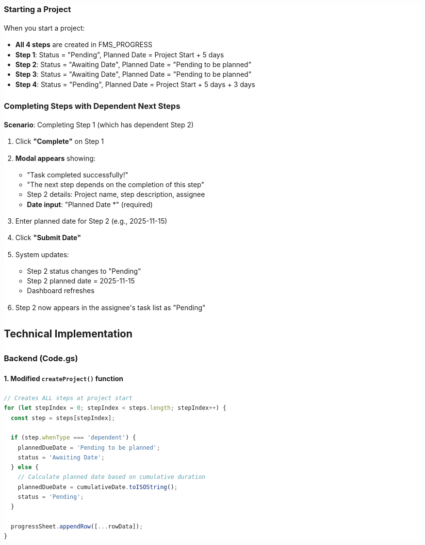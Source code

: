 ### Starting a Project

When you start a project:
- **All 4 steps** are created in FMS_PROGRESS
- **Step 1**: Status = "Pending", Planned Date = Project Start + 5 days
- **Step 2**: Status = "Awaiting Date", Planned Date = "Pending to be planned"
- **Step 3**: Status = "Awaiting Date", Planned Date = "Pending to be planned"
- **Step 4**: Status = "Pending", Planned Date = Project Start + 5 days + 3 days

### Completing Steps with Dependent Next Steps

**Scenario**: Completing Step 1 (which has dependent Step 2)

1. Click **"Complete"** on Step 1
2. **Modal appears** showing:
   - "Task completed successfully!"
   - "The next step depends on the completion of this step"
   - Step 2 details: Project name, step description, assignee
   - **Date input**: "Planned Date *" (required)

3. Enter planned date for Step 2 (e.g., 2025-11-15)
4. Click **"Submit Date"**
5. System updates:
   - Step 2 status changes to "Pending"
   - Step 2 planned date = 2025-11-15
   - Dashboard refreshes

6. Step 2 now appears in the assignee's task list as "Pending"

## Technical Implementation

### Backend (Code.gs)

#### 1. Modified `createProject()` function
```javascript
// Creates ALL steps at project start
for (let stepIndex = 0; stepIndex < steps.length; stepIndex++) {
  const step = steps[stepIndex];
  
  if (step.whenType === 'dependent') {
    plannedDueDate = 'Pending to be planned';
    status = 'Awaiting Date';
  } else {
    // Calculate planned date based on cumulative duration
    plannedDueDate = cumulativeDate.toISOString();
    status = 'Pending';
  }
  
  progressSheet.appendRow([...rowData]);
}
```
